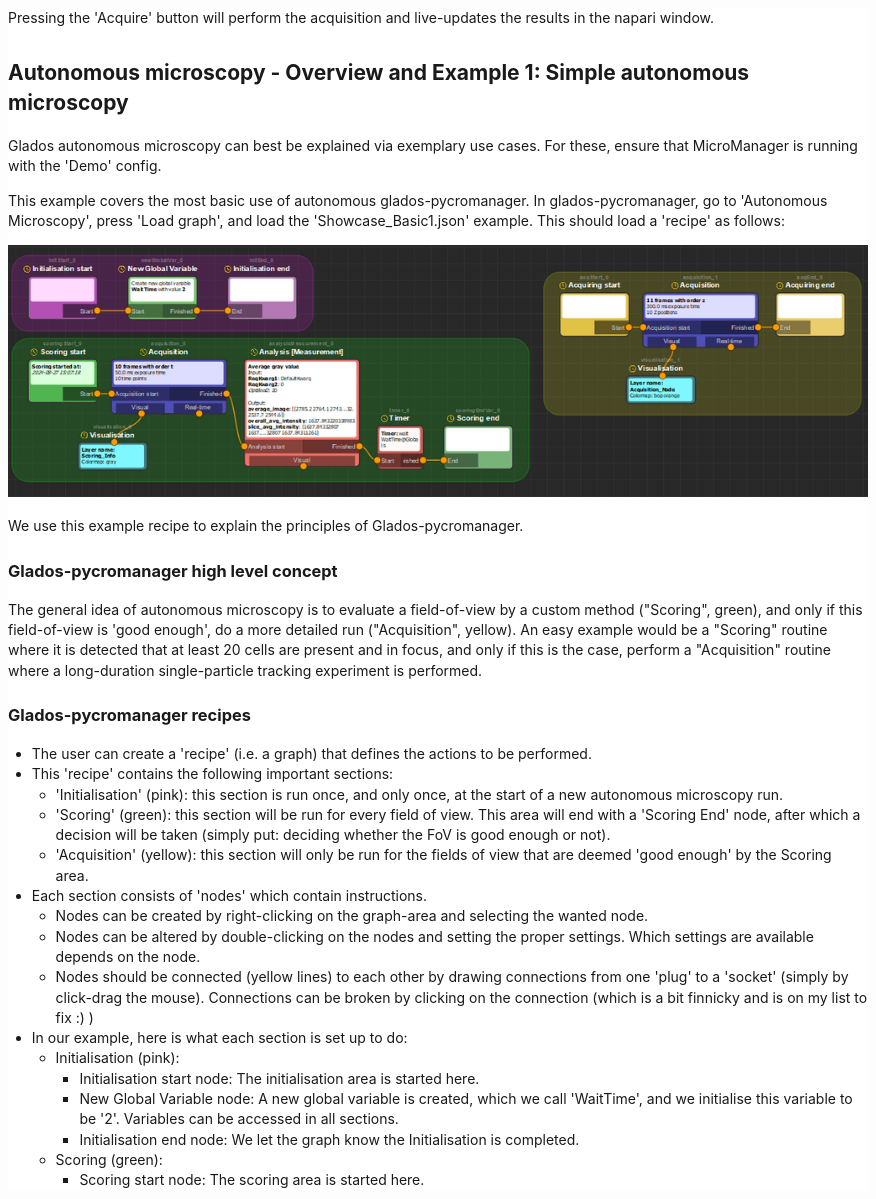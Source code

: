 Pressing the 'Acquire' button will perform the acquisition and live-updates the results in the napari window.

## Autonomous microscopy - Overview and Example 1: Simple autonomous microscopy

Glados autonomous microscopy can best be explained via exemplary use cases. For these, ensure that MicroManager is running with the 'Demo' config.

This example covers the most basic use of autonomous glados-pycromanager. In glados-pycromanager, go to 'Autonomous Microscopy', press 'Load graph', and load the 'Showcase_Basic1.json' example. This should load a 'recipe' as follows:

![Simple autonomous microscopy recipe](Images/Autonomous_simple_1.png)

We use this example recipe to explain the principles of Glados-pycromanager.

### Glados-pycromanager high level concept

The general idea of autonomous microscopy is to evaluate a field-of-view by a custom method ("Scoring", green), and only if this field-of-view is 'good enough', do a more detailed run ("Acquisition", yellow). An easy example would be a "Scoring" routine where it is detected that at least 20 cells are present and in focus, and only if this is the case, perform a "Acquisition" routine where a long-duration single-particle tracking experiment is performed.

### Glados-pycromanager recipes

- The user can create a 'recipe' (i.e. a graph) that defines the actions to be performed.
- This 'recipe' contains the following important sections:
  - 'Initialisation' (pink): this section is run once, and only once, at the start of a new autonomous microscopy run.
  - 'Scoring' (green): this section will be run for every field of view. This area will end with a 'Scoring End' node, after which a decision will be taken (simply put: deciding whether the FoV is good enough or not).
  - 'Acquisition' (yellow): this section will only be run for the fields of view that are deemed 'good enough' by the Scoring area.
- Each section consists of 'nodes' which contain instructions.
  - Nodes can be created by right-clicking on the graph-area and selecting the wanted node.
  - Nodes can be altered by double-clicking on the nodes and setting the proper settings. Which settings are available depends on the node.
  - Nodes should be connected (yellow lines) to each other by drawing connections from one 'plug' to a 'socket' (simply by click-drag the mouse). Connections can be broken by clicking on the connection (which is a bit finnicky and is on my list to fix :) )
- In our example, here is what each section is set up to do:
  - Initialisation (pink):
    - Initialisation start node: The initialisation area is started here.
    - New Global Variable node: A new global variable is created, which we call 'WaitTime', and we initialise this variable to be '2'. Variables can be accessed in all sections.
    - Initialisation end node: We let the graph know the Initialisation is completed.
  - Scoring (green):
    - Scoring start node: The scoring area is started here.